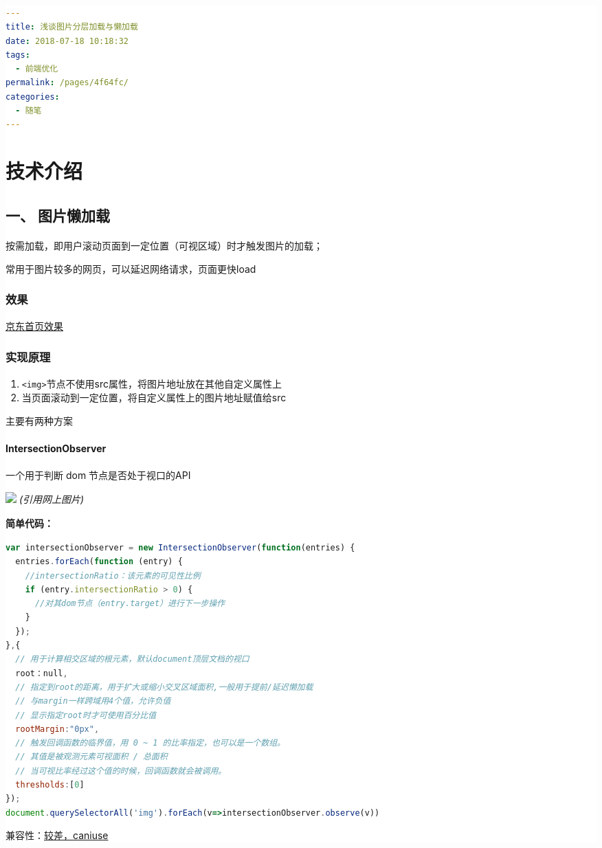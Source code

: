 ```yaml
---
title: 浅谈图片分层加载与懒加载
date: 2018-07-18 10:18:32
tags: 
  - 前端优化
permalink: /pages/4f64fc/
categories: 
  - 随笔
---
```


# 技术介绍

## 一、 图片懒加载

按需加载，即用户滚动页面到一定位置（可视区域）时才触发图片的加载；

常用于图片较多的网页，可以延迟网络请求，页面更快load


### 效果

<a href="https://www.jd.com/">京东首页效果</a>

### 实现原理

1. `<img>`节点不使用src属性，将图片地址放在其他自定义属性上
2. 当页面滚动到一定位置，将自定义属性上的图片地址赋值给src

主要有两种方案

#### IntersectionObserver

一个用于判断 dom 节点是否处于视口的API

<img src="https://images2015.cnblogs.com/blog/604527/201610/604527-20161021180737935-494667792.gif"></img>
      *(引用网上图片)*


  **简单代码：**
  ```js
  var intersectionObserver = new IntersectionObserver(function(entries) {
    entries.forEach(function (entry) {
      //intersectionRatio：该元素的可见性比例
      if (entry.intersectionRatio > 0) {
        //对其dom节点（entry.target）进行下一步操作
      }
    });
  },{
    // 用于计算相交区域的根元素，默认document顶层文档的视口
    root：null,
    // 指定到root的距离，用于扩大或缩小交叉区域面积,一般用于提前/延迟懒加载
    // 与margin一样跨域用4个值，允许负值
    // 显示指定root时才可使用百分比值
    rootMargin:"0px",
    // 触发回调函数的临界值，用 0 ~ 1 的比率指定，也可以是一个数组。
    // 其值是被观测元素可视面积 / 总面积
    // 当可视比率经过这个值的时候，回调函数就会被调用。
    thresholds:[0]
  });
  document.querySelectorAll('img').forEach(v=>intersectionObserver.observe(v))
  ```
  兼容性：<a href="https://caniuse.com/#search=intersectionObserver">较差，caniuse</a>
